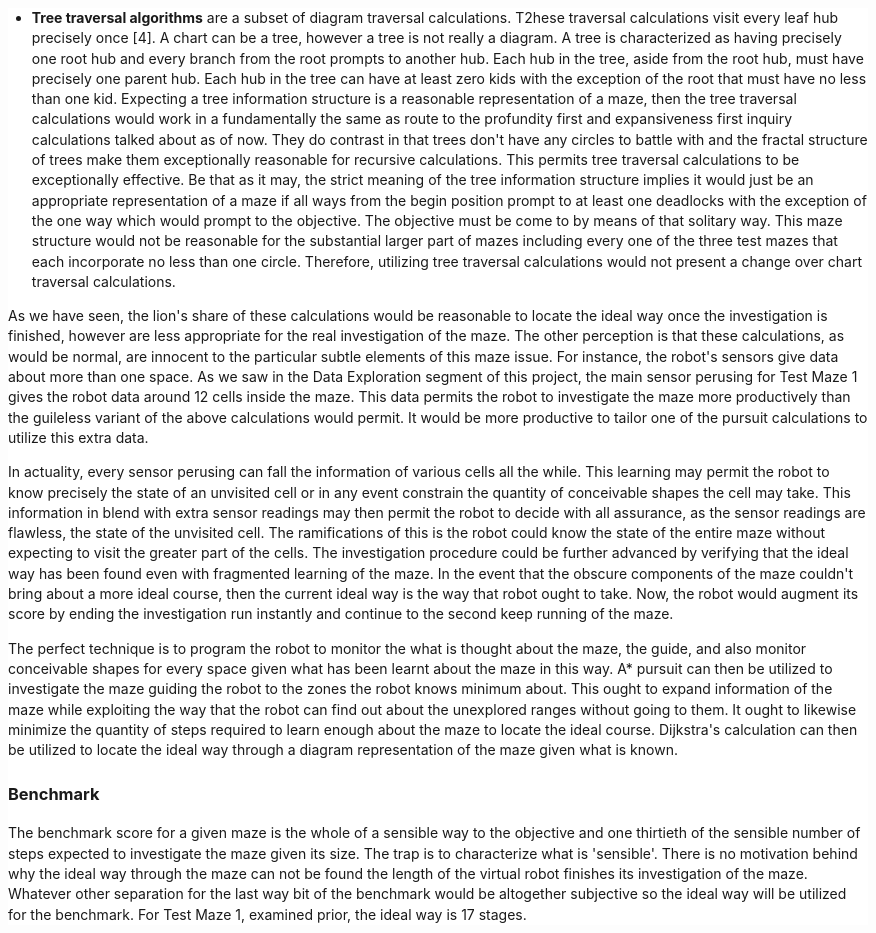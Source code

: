 - **Tree traversal algorithms** are a subset of diagram traversal calculations. T2hese traversal calculations visit every leaf hub precisely once [4]. A chart can be a tree, however a tree is not really a diagram. A tree is characterized as having precisely one root hub and every branch from the root prompts to another hub. Each hub in the tree, aside from the root hub, must have precisely one parent hub. Each hub in the tree can have at least zero kids with the exception of the root that must have no less than one kid. Expecting a tree information structure is a reasonable representation of a maze, then the tree traversal calculations would work in a fundamentally the same as route to the profundity first and expansiveness first inquiry calculations talked about as of now. They do contrast in that trees don't have any circles to battle with and the fractal structure of trees make them exceptionally reasonable for recursive calculations. This permits tree traversal calculations to be exceptionally effective. Be that as it may, the strict meaning of the tree information structure implies it would just be an appropriate representation of a maze if all ways from the begin position prompt to at least one deadlocks with the exception of the one way which would prompt to the objective. The objective must be come to by means of that solitary way. This maze structure would not be reasonable for the substantial larger part of mazes including every one of the three test mazes that each incorporate no less than one circle. Therefore, utilizing tree traversal calculations would not present a change over chart traversal calculations. 

As we have seen, the lion's share of these calculations would be reasonable to locate the ideal way once the investigation is finished, however are less appropriate for the real investigation of the maze. The other perception is that these calculations, as would be normal, are innocent to the particular subtle elements of this maze issue. For instance, the robot's sensors give data about more than one space. As we saw in the Data Exploration segment of this project, the main sensor perusing for Test Maze 1 gives the robot data around 12 cells inside the maze. This data permits the robot to investigate the maze more productively than the guileless variant of the above calculations would permit. It would be more productive to tailor one of the pursuit calculations to utilize this extra data. 

In actuality, every sensor perusing can fall the information of various cells all the while. This learning may permit the robot to know precisely the state of an unvisited cell or in any event constrain the quantity of conceivable shapes the cell may take. This information in blend with extra sensor readings may then permit the robot to decide with all assurance, as the sensor readings are flawless, the state of the unvisited cell. The ramifications of this is the robot could know the state of the entire maze without expecting to visit the greater part of the cells. The investigation procedure could be further advanced by verifying that the ideal way has been found even with fragmented learning of the maze. In the event that the obscure components of the maze couldn't bring about a more ideal course, then the current ideal way is the way that robot ought to take. Now, the robot would augment its score by ending the investigation run instantly and continue to the second keep running of the maze. 

The perfect technique is to program the robot to monitor the what is thought about the maze, the guide, and also monitor conceivable shapes for every space given what has been learnt about the maze in this way. A* pursuit can then be utilized to investigate the maze guiding the robot to the zones the robot knows minimum about. This ought to expand information of the maze while exploiting the way that the robot can find out about the unexplored ranges without going to them. It ought to likewise minimize the quantity of steps required to learn enough about the maze to locate the ideal course. Dijkstra's calculation can then be utilized to locate the ideal way through a diagram representation of the maze given what is known.

### Benchmark

The benchmark score for a given maze is the whole of a sensible way to the objective and one thirtieth of the sensible number of steps expected to investigate the maze given its size. The trap is to characterize what is 'sensible'. There is no motivation behind why the ideal way through the maze can not be found the length of the virtual robot finishes its investigation of the maze. Whatever other separation for the last way bit of the benchmark would be altogether subjective so the ideal way will be utilized for the benchmark. For Test Maze 1, examined prior, the ideal way is 17 stages. 
